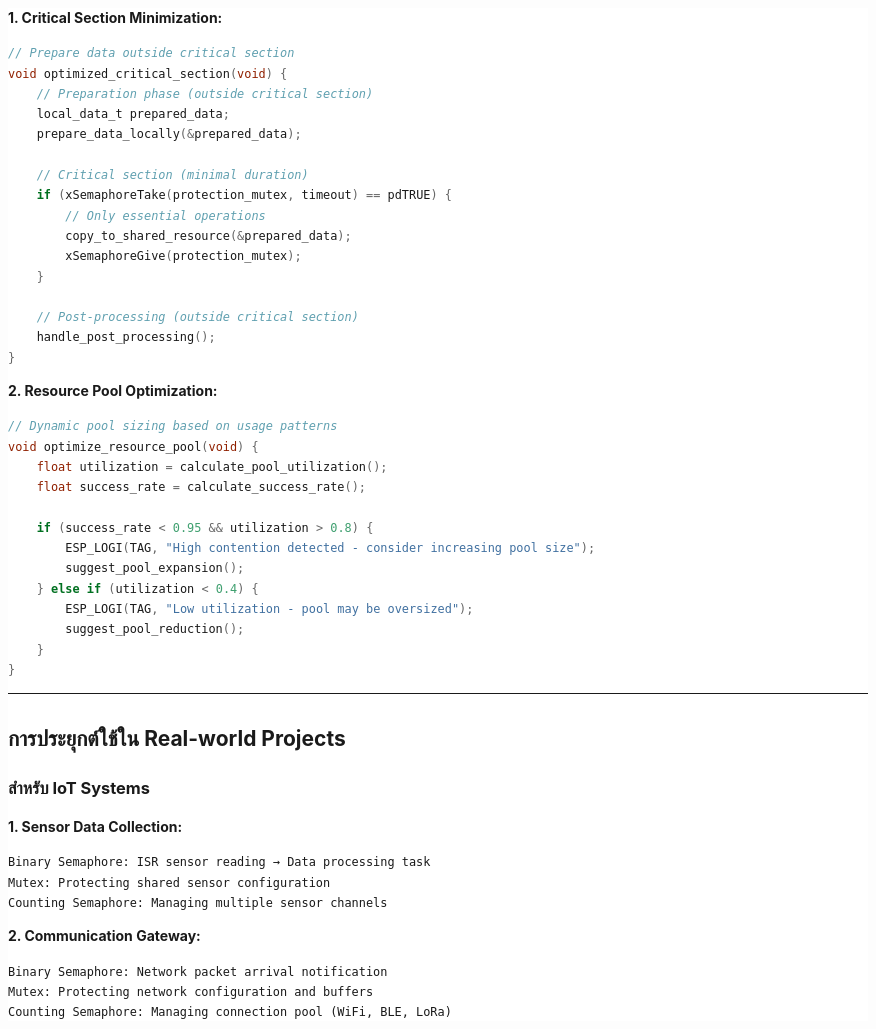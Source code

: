 **1. Critical Section Minimization:**
```c
// Prepare data outside critical section
void optimized_critical_section(void) {
    // Preparation phase (outside critical section)
    local_data_t prepared_data;
    prepare_data_locally(&prepared_data);
    
    // Critical section (minimal duration)
    if (xSemaphoreTake(protection_mutex, timeout) == pdTRUE) {
        // Only essential operations
        copy_to_shared_resource(&prepared_data);
        xSemaphoreGive(protection_mutex);
    }
    
    // Post-processing (outside critical section)
    handle_post_processing();
}
```

**2. Resource Pool Optimization:**
```c
// Dynamic pool sizing based on usage patterns
void optimize_resource_pool(void) {
    float utilization = calculate_pool_utilization();
    float success_rate = calculate_success_rate();
    
    if (success_rate < 0.95 && utilization > 0.8) {
        ESP_LOGI(TAG, "High contention detected - consider increasing pool size");
        suggest_pool_expansion();
    } else if (utilization < 0.4) {
        ESP_LOGI(TAG, "Low utilization - pool may be oversized");
        suggest_pool_reduction();
    }
}
```

---

## การประยุกต์ใช้ใน Real-world Projects

### สำหรับ IoT Systems

**1. Sensor Data Collection:**
```
Binary Semaphore: ISR sensor reading → Data processing task
Mutex: Protecting shared sensor configuration
Counting Semaphore: Managing multiple sensor channels
```

**2. Communication Gateway:**
```
Binary Semaphore: Network packet arrival notification
Mutex: Protecting network configuration and buffers
Counting Semaphore: Managing connection pool (WiFi, BLE, LoRa)
```
